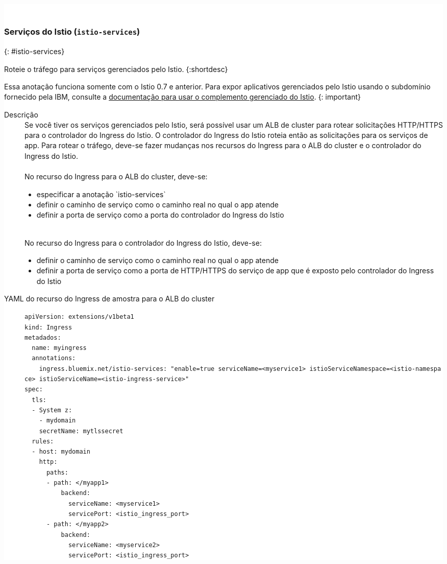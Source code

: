 <br />


### Serviços do Istio (` istio-services `)
{: #istio-services}

Roteie o tráfego para serviços gerenciados pelo Istio.
{:shortdesc}

Essa anotação funciona somente com o Istio 0.7 e anterior. Para expor aplicativos gerenciados pelo Istio usando o subdomínio fornecido pela IBM, consulte a [documentação para usar o complemento gerenciado do Istio](/docs/containers?topic=containers-istio#istio_expose).
{: important}

<dl>
<dt>Descrição</dt>
<dd>
Se você tiver os serviços gerenciados pelo Istio, será possível usar um ALB de cluster para rotear solicitações HTTP/HTTPS para o controlador do Ingress do Istio. O controlador do Ingress do Istio roteia então as solicitações para os serviços de app. Para rotear o tráfego, deve-se fazer mudanças nos recursos do Ingress para o ALB do cluster e o controlador do Ingress do Istio.
<br><br>No recurso do Ingress para o ALB do cluster, deve-se:
  <ul>
    <li>especificar a anotação `istio-services`</li>
    <li>definir o caminho de serviço como o caminho real no qual o app atende</li>
    <li>definir a porta de serviço como a porta do controlador do Ingress do Istio</li>
  </ul>
<br>No recurso do Ingress para o controlador do Ingress do Istio, deve-se:
  <ul>
    <li>definir o caminho de serviço como o caminho real no qual o app atende</li>
    <li>definir a porta de serviço como a porta de HTTP/HTTPS do serviço de app que é exposto pelo controlador do Ingress do Istio</li>
</ul>
</dd>

<dt>YAML do recurso do Ingress de amostra para o ALB do cluster</dt>
<dd>

<pre class="codeblock">
<code>apiVersion: extensions/v1beta1
kind: Ingress
metadados:
  name: myingress
  annotations:
    ingress.bluemix.net/istio-services: "enable=true serviceName=&lt;myservice1&gt; istioServiceNamespace=&lt;istio-namespace&gt; istioServiceName=&lt;istio-ingress-service&gt;"
spec:
  tls:
  - System z:
    - mydomain
    secretName: mytlssecret
  rules:
  - host: mydomain
    http:
      paths:
      - path: &lt;/myapp1&gt;
          backend:
            serviceName: &lt;myservice1&gt;
            servicePort: &lt;istio_ingress_port&gt;
      - path: &lt;/myapp2&gt;
          backend:
            serviceName: &lt;myservice2&gt;
            servicePort: &lt;istio_ingress_port&gt;</code></pre>
